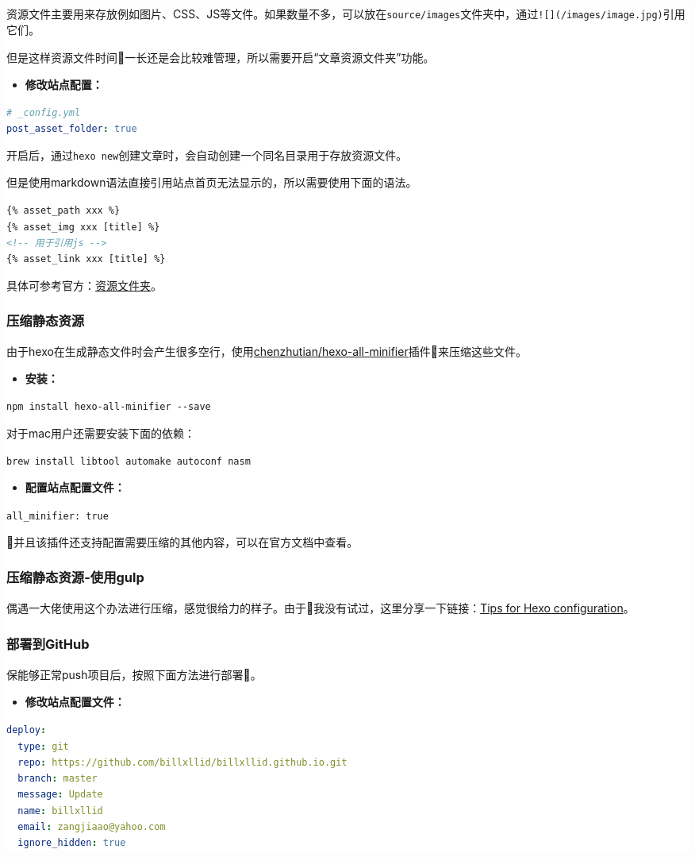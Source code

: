 资源文件主要用来存放例如图片、CSS、JS等文件。如果数量不多，可以放在`source/images`文件夹中，通过`![](/images/image.jpg)`引用它们。

但是这样资源文件时间一长还是会比较难管理，所以需要开启“文章资源文件夹”功能。

- **修改站点配置：**

``` yaml
# _config.yml
post_asset_folder: true
```

开启后，通过`hexo new`创建文章时，会自动创建一个同名目录用于存放资源文件。

但是使用markdown语法直接引用站点首页无法显示的，所以需要使用下面的语法。

``` html
{% asset_path xxx %}
{% asset_img xxx [title] %}
<!-- 用于引用js -->
{% asset_link xxx [title] %}
```

具体可参考官方：[资源文件夹](https://hexo.io/zh-cn/docs/asset-folders.html)。

### 压缩静态资源

由于hexo在生成静态文件时会产生很多空行，使用[chenzhutian/hexo-all-minifier](https://github.com/chenzhutian/hexo-all-minifier)插件来压缩这些文件。

- **安装：**

```
npm install hexo-all-minifier --save
```

对于mac用户还需要安装下面的依赖：

```
brew install libtool automake autoconf nasm
```

- **配置站点配置文件：**

```
all_minifier: true
```

并且该插件还支持配置需要压缩的其他内容，可以在官方文档中查看。

### 压缩静态资源-使用gulp

偶遇一大佬使用这个办法进行压缩，感觉很给力的样子。由于我没有试过，这里分享一下链接：[Tips for Hexo configuration](https://www.yuthon.com/2016/04/11/Tips-for-Hexo-configuration/)。

### 部署到GitHub

保能够正常push项目后，按照下面方法进行部署。

- **修改站点配置文件：**

``` yaml
deploy:
  type: git
  repo: https://github.com/billxllid/billxllid.github.io.git
  branch: master
  message: Update
  name: billxllid
  email: zangjiaao@yahoo.com
  ignore_hidden: true
```
